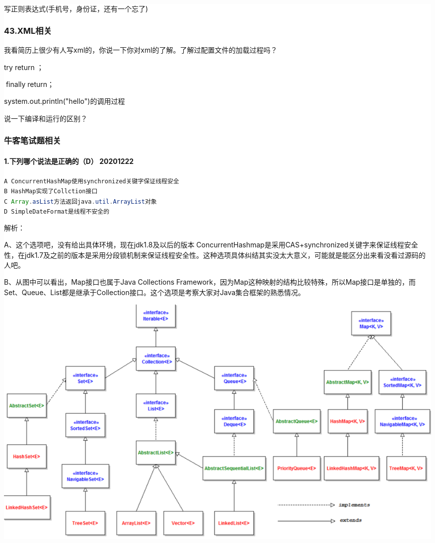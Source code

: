 写正则表达式(手机号，身份证，还有一个忘了)



### 43.XML相关

我看简历上很少有人写xml的，你说一下你对xml的了解。了解过配置文件的加载过程吗？



try return ；

​     finally return；

system.out.println("hello")的调用过程

说一下编译和运行的区别？



### 牛客笔试题相关

#### 1.下列哪个说法是正确的（D） 20201222

```java
A ConcurrentHashMap使用synchronized关键字保证线程安全
B HashMap实现了Collction接口
C Array.asList方法返回java.util.ArrayList对象
D SimpleDateFormat是线程不安全的
```



解析：

A、这个选项吧，没有给出具体环境，现在jdk1.8及以后的版本 ConcurrentHashmap是采用CAS+synchronized关键字来保证线程安全性，在jdk1.7及之前的版本是采用分段锁机制来保证线程安全性。这种选项具体纠结其实没太大意义，可能就是能区分出来看没看过源码的人吧。



B、从图中可以看出，Map接口也属于Java Collections Framework，因为Map这种映射的结构比较特殊，所以Map接口是单独的，而Set、Queue、List都是继承于Collection接口。这个选项是考察大家对Java集合框架的熟悉情况。

![image-20201222165839467](../media/pictures/JavaSE.assets/image-20201222165839467.png)
